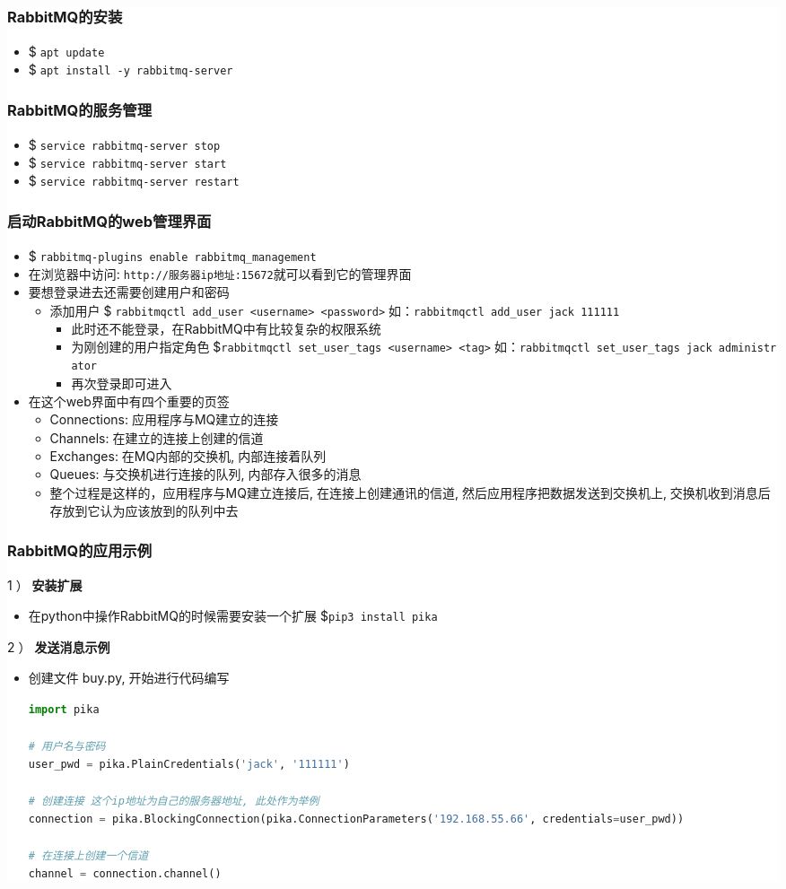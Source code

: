 ### RabbitMQ的安装

- $ `apt update`
- $ `apt install -y rabbitmq-server`

### RabbitMQ的服务管理

- $ `service rabbitmq-server stop`
- $ `service rabbitmq-server start`
- $ `service rabbitmq-server restart`

### 启动RabbitMQ的web管理界面

- $ `rabbitmq-plugins enable rabbitmq_management`
- 在浏览器中访问: `http://服务器ip地址:15672`就可以看到它的管理界面
- 要想登录进去还需要创建用户和密码
    * 添加用户 $ `rabbitmqctl add_user <username> <password>` 如：`rabbitmqctl add_user jack 111111` 
        * 此时还不能登录，在RabbitMQ中有比较复杂的权限系统
        * 为刚创建的用户指定角色 $`rabbitmqctl set_user_tags <username> <tag>` 如：`rabbitmqctl set_user_tags jack administrator`
        * 再次登录即可进入
- 在这个web界面中有四个重要的页签
    * Connections: 应用程序与MQ建立的连接
    * Channels: 在建立的连接上创建的信道
    * Exchanges: 在MQ内部的交换机, 内部连接着队列
    * Queues: 与交换机进行连接的队列, 内部存入很多的消息
    * 整个过程是这样的，应用程序与MQ建立连接后, 在连接上创建通讯的信道, 然后应用程序把数据发送到交换机上, 交换机收到消息后存放到它认为应该放到的队列中去

### RabbitMQ的应用示例

1 ） **安装扩展**

- 在python中操作RabbitMQ的时候需要安装一个扩展 $`pip3 install pika`

2 ） **发送消息示例**

- 创建文件 buy.py, 开始进行代码编写
    ```python
    import pika

    # 用户名与密码
    user_pwd = pika.PlainCredentials('jack', '111111')

    # 创建连接 这个ip地址为自己的服务器地址, 此处作为举例
    connection = pika.BlockingConnection(pika.ConnectionParameters('192.168.55.66', credentials=user_pwd))

    # 在连接上创建一个信道
    channel = connection.channel()
